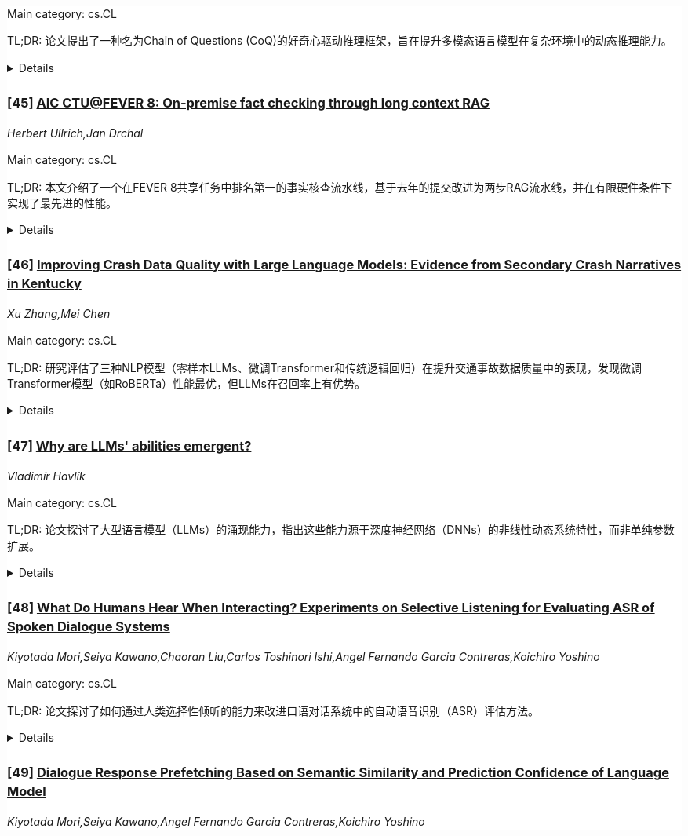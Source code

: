 Main category: cs.CL

TL;DR: 论文提出了一种名为Chain of Questions (CoQ)的好奇心驱动推理框架，旨在提升多模态语言模型在复杂环境中的动态推理能力。


<details><summary>Details</summary></details>


### [45] [AIC CTU@FEVER 8: On-premise fact checking through long context RAG](https://arxiv.org/abs/2508.04390)
*Herbert Ullrich,Jan Drchal*

Main category: cs.CL

TL;DR: 本文介绍了一个在FEVER 8共享任务中排名第一的事实核查流水线，基于去年的提交改进为两步RAG流水线，并在有限硬件条件下实现了最先进的性能。


<details><summary>Details</summary></details>


### [46] [Improving Crash Data Quality with Large Language Models: Evidence from Secondary Crash Narratives in Kentucky](https://arxiv.org/abs/2508.04399)
*Xu Zhang,Mei Chen*

Main category: cs.CL

TL;DR: 研究评估了三种NLP模型（零样本LLMs、微调Transformer和传统逻辑回归）在提升交通事故数据质量中的表现，发现微调Transformer模型（如RoBERTa）性能最优，但LLMs在召回率上有优势。


<details><summary>Details</summary></details>


### [47] [Why are LLMs' abilities emergent?](https://arxiv.org/abs/2508.04401)
*Vladimír Havlík*

Main category: cs.CL

TL;DR: 论文探讨了大型语言模型（LLMs）的涌现能力，指出这些能力源于深度神经网络（DNNs）的非线性动态系统特性，而非单纯参数扩展。


<details><summary>Details</summary></details>


### [48] [What Do Humans Hear When Interacting? Experiments on Selective Listening for Evaluating ASR of Spoken Dialogue Systems](https://arxiv.org/abs/2508.04402)
*Kiyotada Mori,Seiya Kawano,Chaoran Liu,Carlos Toshinori Ishi,Angel Fernando Garcia Contreras,Koichiro Yoshino*

Main category: cs.CL

TL;DR: 论文探讨了如何通过人类选择性倾听的能力来改进口语对话系统中的自动语音识别（ASR）评估方法。


<details><summary>Details</summary></details>


### [49] [Dialogue Response Prefetching Based on Semantic Similarity and Prediction Confidence of Language Model](https://arxiv.org/abs/2508.04403)
*Kiyotada Mori,Seiya Kawano,Angel Fernando Garcia Contreras,Koichiro Yoshino*
